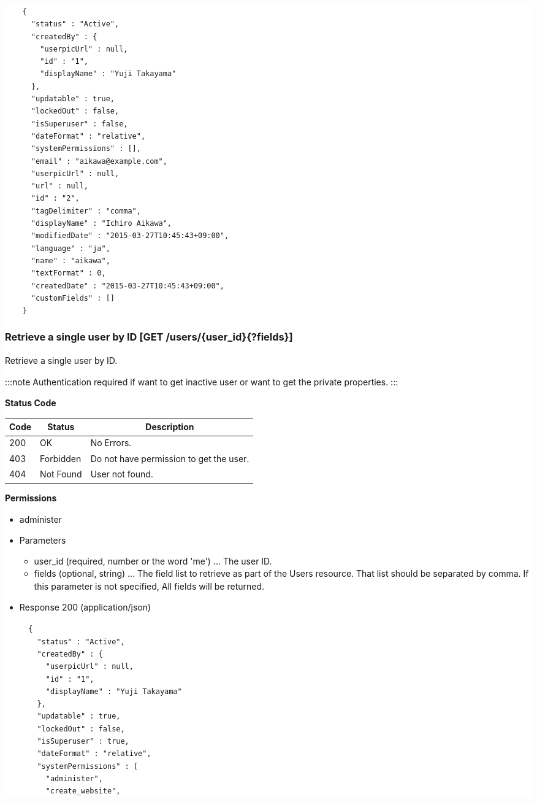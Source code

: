         {
          "status" : "Active",
          "createdBy" : {
            "userpicUrl" : null,
            "id" : "1",
            "displayName" : "Yuji Takayama"
          },
          "updatable" : true,
          "lockedOut" : false,
          "isSuperuser" : false,
          "dateFormat" : "relative",
          "systemPermissions" : [],
          "email" : "aikawa@example.com",
          "userpicUrl" : null,
          "url" : null,
          "id" : "2",
          "tagDelimiter" : "comma",
          "displayName" : "Ichiro Aikawa",
          "modifiedDate" : "2015-03-27T10:45:43+09:00",
          "language" : "ja",
          "name" : "aikawa",
          "textFormat" : 0,
          "createdDate" : "2015-03-27T10:45:43+09:00",
          "customFields" : []
        }

### Retrieve a single user by ID [GET /users/{user_id}{?fields}]
Retrieve a single user by ID.

:::note
Authentication required if want to get inactive user or want to get the private properties.
:::

**Status Code**

Code | Status | Description
---- | ------ | -----------
200 | OK | No Errors.
403 | Forbidden | Do not have permission to get the user.
404 | Not Found | User not found.

**Permissions**

+ administer

+ Parameters
    + user_id (required, number or the word 'me') ... The user ID.
    + fields (optional, string) ... The field list to retrieve as part of the Users resource. That list should be separated by comma. If this parameter is not specified, All fields will be returned.

+ Response 200 (application/json)

        {
          "status" : "Active",
          "createdBy" : {
            "userpicUrl" : null,
            "id" : "1",
            "displayName" : "Yuji Takayama"
          },
          "updatable" : true,
          "lockedOut" : false,
          "isSuperuser" : true,
          "dateFormat" : "relative",
          "systemPermissions" : [
            "administer",
            "create_website",